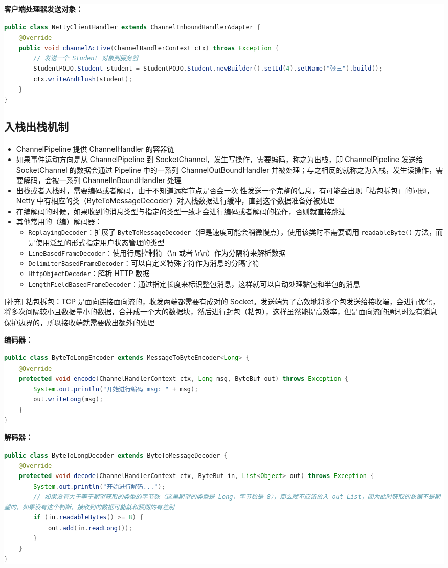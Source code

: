 **客户端处理器发送对象：**

```java
public class NettyClientHandler extends ChannelInboundHandlerAdapter {
    @Override
    public void channelActive(ChannelHandlerContext ctx) throws Exception {
        // 发送一个 Student 对象到服务器
        StudentPOJO.Student student = StudentPOJO.Student.newBuilder().setId(4).setName("张三").build();
        ctx.writeAndFlush(student);
    }
}
```



## 入栈出栈机制

- ChannelPipeline 提供 ChannelHandler 的容器链
- 如果事件运动方向是从 ChannelPipeline 到 SocketChannel，发生写操作，需要编码，称之为出栈，即 ChannelPipeline 发送给 SocketChannel 的数据会通过 Pipeline 中的一系列 ChannelOutBoundHandler 并被处理；与之相反的就称之为入栈，发生读操作，需要解码，会被一系列 ChannelInBoundHandler 处理
- 出栈或者入栈时，需要编码或者解码，由于不知道远程节点是否会一次 性发送一个完整的信息，有可能会出现「粘包拆包」的问题，Netty 中有相应的类（ByteToMessageDecoder）对入栈数据进行缓冲，直到这个数据准备好被处理
- 在编解码的时候，如果收到的消息类型与指定的类型一致才会进行编码或者解码的操作，否则就直接跳过
- 其他常用的（编）解码器：
  - `ReplayingDecoder`：扩展了 `ByteToMessageDecoder`（但是速度可能会稍微慢点），使用该类时不需要调用 `readableByte()` 方法，而是使用泛型的形式指定用户状态管理的类型
  - `LineBasedFrameDecoder`：使用行尾控制符（\n 或者 \r\n）作为分隔符来解析数据
  - `DelimiterBasedFrameDecoder`：可以自定义特殊字符作为消息的分隔字符
  - `HttpObjectDecoder`：解析 HTTP 数据
  - `LengthFieldBasedFrameDecoder`：通过指定长度来标识整包消息，这样就可以自动处理黏包和半包的消息

[补充] 粘包拆包：TCP 是面向连接面向流的，收发两端都需要有成对的 Socket。发送端为了高效地将多个包发送给接收端，会进行优化，将多次间隔较小且数据量小的数据，合并成一个大的数据块，然后进行封包（粘包），这样虽然能提高效率，但是面向流的通讯时没有消息保护边界的，所以接收端就需要做出额外的处理

**编码器：**

```java
public class ByteToLongEncoder extends MessageToByteEncoder<Long> {
    @Override
    protected void encode(ChannelHandlerContext ctx, Long msg, ByteBuf out) throws Exception {
        System.out.println("开始进行编码 msg: " + msg);
        out.writeLong(msg);
    }
}
```

**解码器：**

```java
public class ByteToLongDecoder extends ByteToMessageDecoder {
    @Override
    protected void decode(ChannelHandlerContext ctx, ByteBuf in, List<Object> out) throws Exception {
        System.out.println("开始进行解码...");
        // 如果没有大于等于期望获取的类型的字节数（这里期望的类型是 Long，字节数是 8），那么就不应该放入 out List，因为此时获取的数据不是期望的，如果没有这个判断，接收到的数据可能就和预期的有差别
        if (in.readableBytes() >= 8) {
            out.add(in.readLong());
        }
    }
}
```
